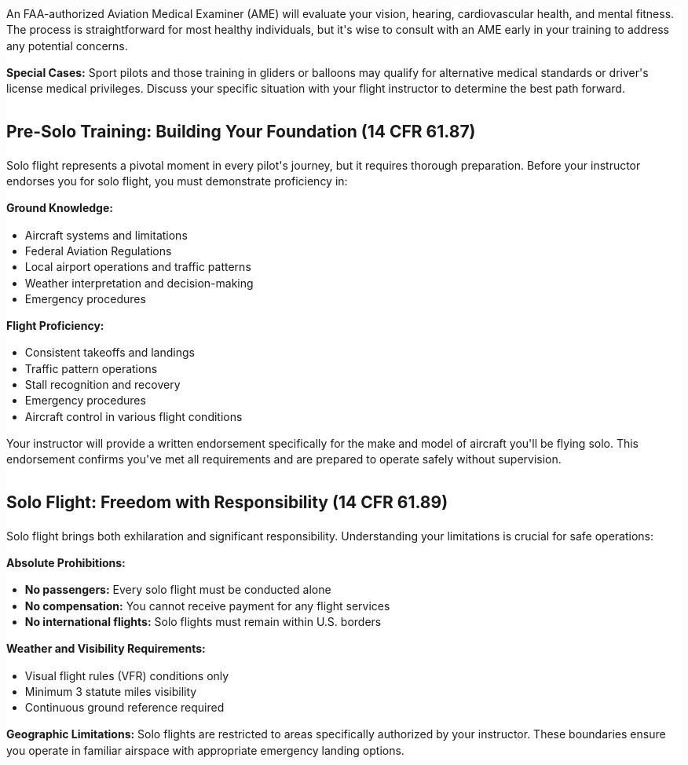 An FAA-authorized Aviation Medical Examiner (AME) will evaluate your vision, hearing, cardiovascular health, and mental fitness. The process is straightforward for most healthy individuals, but it's wise to consult with an AME early in your training to address any potential concerns.

**Special Cases:**
Sport pilots and those training in gliders or balloons may qualify for alternative medical standards or driver's license medical privileges. Discuss your specific situation with your flight instructor to determine the best path forward.

## Pre-Solo Training: Building Your Foundation (14 CFR 61.87)

Solo flight represents a pivotal moment in every pilot's journey, but it requires thorough preparation. Before your instructor endorses you for solo flight, you must demonstrate proficiency in:

**Ground Knowledge:**

- Aircraft systems and limitations
- Federal Aviation Regulations
- Local airport operations and traffic patterns
- Weather interpretation and decision-making
- Emergency procedures

**Flight Proficiency:**

- Consistent takeoffs and landings
- Traffic pattern operations
- Stall recognition and recovery
- Emergency procedures
- Aircraft control in various flight conditions

Your instructor will provide a written endorsement specifically for the make and model of aircraft you'll be flying solo. This endorsement confirms you've met all requirements and are prepared to operate safely without supervision.

## Solo Flight: Freedom with Responsibility (14 CFR 61.89)

Solo flight brings both exhilaration and significant responsibility. Understanding your limitations is crucial for safe operations:

**Absolute Prohibitions:**

- **No passengers:** Every solo flight must be conducted alone
- **No compensation:** You cannot receive payment for any flight services
- **No international flights:** Solo flights must remain within U.S. borders

**Weather and Visibility Requirements:**

- Visual flight rules (VFR) conditions only
- Minimum 3 statute miles visibility
- Continuous ground reference required

**Geographic Limitations:**
Solo flights are restricted to areas specifically authorized by your instructor. These boundaries ensure you operate in familiar airspace with appropriate emergency landing options.
